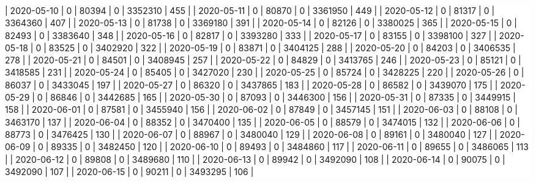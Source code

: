 | 2020-05-10 | 0 | 80394 | 0 | 3352310 | 455 |
| 2020-05-11 | 0 | 80870 | 0 | 3361950 | 449 |
| 2020-05-12 | 0 | 81317 | 0 | 3364360 | 407 |
| 2020-05-13 | 0 | 81738 | 0 | 3369180 | 391 |
| 2020-05-14 | 0 | 82126 | 0 | 3380025 | 365 |
| 2020-05-15 | 0 | 82493 | 0 | 3383640 | 348 |
| 2020-05-16 | 0 | 82817 | 0 | 3393280 | 333 |
| 2020-05-17 | 0 | 83155 | 0 | 3398100 | 327 |
| 2020-05-18 | 0 | 83525 | 0 | 3402920 | 322 |
| 2020-05-19 | 0 | 83871 | 0 | 3404125 | 288 |
| 2020-05-20 | 0 | 84203 | 0 | 3406535 | 278 |
| 2020-05-21 | 0 | 84501 | 0 | 3408945 | 257 |
| 2020-05-22 | 0 | 84829 | 0 | 3413765 | 246 |
| 2020-05-23 | 0 | 85121 | 0 | 3418585 | 231 |
| 2020-05-24 | 0 | 85405 | 0 | 3427020 | 230 |
| 2020-05-25 | 0 | 85724 | 0 | 3428225 | 220 |
| 2020-05-26 | 0 | 86037 | 0 | 3433045 | 197 |
| 2020-05-27 | 0 | 86320 | 0 | 3437865 | 183 |
| 2020-05-28 | 0 | 86582 | 0 | 3439070 | 175 |
| 2020-05-29 | 0 | 86846 | 0 | 3442685 | 165 |
| 2020-05-30 | 0 | 87093 | 0 | 3446300 | 156 |
| 2020-05-31 | 0 | 87335 | 0 | 3449915 | 158 |
| 2020-06-01 | 0 | 87581 | 0 | 3455940 | 156 |
| 2020-06-02 | 0 | 87849 | 0 | 3457145 | 151 |
| 2020-06-03 | 0 | 88108 | 0 | 3463170 | 137 |
| 2020-06-04 | 0 | 88352 | 0 | 3470400 | 135 |
| 2020-06-05 | 0 | 88579 | 0 | 3474015 | 132 |
| 2020-06-06 | 0 | 88773 | 0 | 3476425 | 130 |
| 2020-06-07 | 0 | 88967 | 0 | 3480040 | 129 |
| 2020-06-08 | 0 | 89161 | 0 | 3480040 | 127 |
| 2020-06-09 | 0 | 89335 | 0 | 3482450 | 120 |
| 2020-06-10 | 0 | 89493 | 0 | 3484860 | 117 |
| 2020-06-11 | 0 | 89655 | 0 | 3486065 | 113 |
| 2020-06-12 | 0 | 89808 | 0 | 3489680 | 110 |
| 2020-06-13 | 0 | 89942 | 0 | 3492090 | 108 |
| 2020-06-14 | 0 | 90075 | 0 | 3492090 | 107 |
| 2020-06-15 | 0 | 90211 | 0 | 3493295 | 106 |